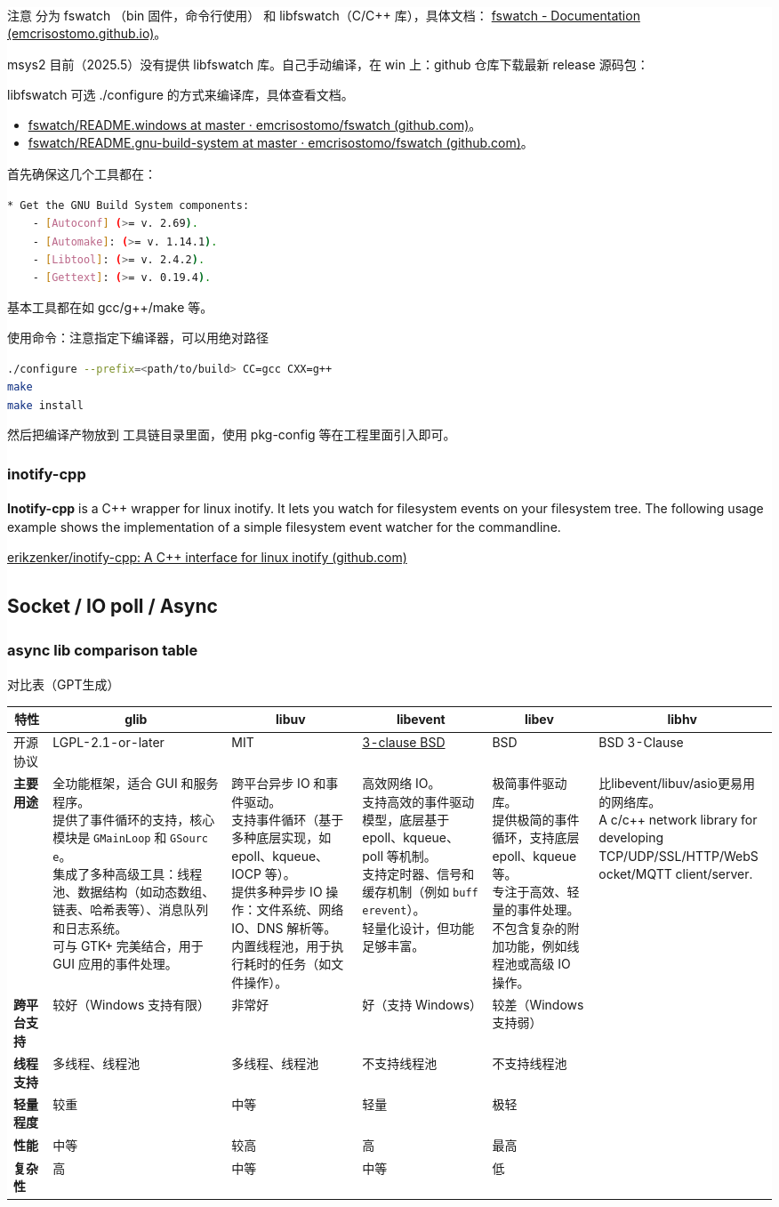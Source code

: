 

注意 分为 fswatch （bin 固件，命令行使用） 和 libfswatch（C/C++ 库），具体文档：
[fswatch - Documentation (emcrisostomo.github.io)](https://emcrisostomo.github.io/fswatch/doc/)。



msys2 目前（2025.5）没有提供 libfswatch 库。自己手动编译，在 win 上：github 仓库下载最新 release 源码包：

libfswatch 可选 ./configure 的方式来编译库，具体查看文档。

- [fswatch/README.windows at master · emcrisostomo/fswatch (github.com)](https://github.com/emcrisostomo/fswatch/blob/master/README.windows)。
- [fswatch/README.gnu-build-system at master · emcrisostomo/fswatch (github.com)](https://github.com/emcrisostomo/fswatch/blob/master/README.gnu-build-system)。

首先确保这几个工具都在：

```bash
* Get the GNU Build System components:
    - [Autoconf] (>= v. 2.69).
    - [Automake]: (>= v. 1.14.1).
    - [Libtool]: (>= v. 2.4.2).
    - [Gettext]: (>= v. 0.19.4).
```

基本工具都在如 gcc/g++/make 等。

使用命令：注意指定下编译器，可以用绝对路径

```bash
./configure --prefix=<path/to/build> CC=gcc CXX=g++
make
make install
```

然后把编译产物放到 工具链目录里面，使用 pkg-config 等在工程里面引入即可。



### inotify-cpp

**Inotify-cpp** is a C++ wrapper for linux inotify. It lets you watch for filesystem events on your filesystem tree. The following usage example shows the implementation of a simple filesystem event watcher for the commandline.

[erikzenker/inotify-cpp: A C++ interface for linux inotify (github.com)](https://github.com/erikzenker/inotify-cpp)



## Socket / IO poll / Async



### async lib comparison table

对比表（GPT生成）

| 特性           | **glib**                                                     | **libuv**                                                    | **libevent**                                                 | **libev**                                                    | libhv                                                        |
| -------------- | ------------------------------------------------------------ | ------------------------------------------------------------ | ------------------------------------------------------------ | ------------------------------------------------------------ | ------------------------------------------------------------ |
| 开源协议       | LGPL-2.1-or-later                                            | MIT                                                          | [3-clause BSD](https://libevent.org/LICENSE.txt)             | BSD                                                          | BSD 3-Clause                                                 |
| **主要用途**   | 全功能框架，适合 GUI 和服务程序。<br />提供了事件循环的支持，核心模块是 `GMainLoop` 和 `GSource`。 <br />集成了多种高级工具：线程池、数据结构（如动态数组、链表、哈希表等）、消息队列和日志系统。 <br />可与 GTK+ 完美结合，用于 GUI 应用的事件处理。 | 跨平台异步 IO 和事件驱动。<br />支持事件循环（基于多种底层实现，如 epoll、kqueue、IOCP 等）。<br /> 提供多种异步 IO 操作：文件系统、网络 IO、DNS 解析等。 <br />内置线程池，用于执行耗时的任务（如文件操作）。 | 高效网络 IO。<br />支持高效的事件驱动模型，底层基于 epoll、kqueue、poll 等机制。 <br />支持定时器、信号和缓存机制（例如 `bufferevent`）。 <br />轻量化设计，但功能足够丰富。 | 极简事件驱动库。<br />提供极简的事件循环，支持底层 epoll、kqueue 等。 <br />专注于高效、轻量的事件处理。 <br />不包含复杂的附加功能，例如线程池或高级 IO 操作。 | 比libevent/libuv/asio更易用的网络库。<br />A c/c++ network library for developing TCP/UDP/SSL/HTTP/WebSocket/MQTT client/server. |
| **跨平台支持** | 较好（Windows 支持有限）                                     | 非常好                                                       | 好（支持 Windows）                                           | 较差（Windows 支持弱）                                       |                                                              |
| **线程支持**   | 多线程、线程池                                               | 多线程、线程池                                               | 不支持线程池                                                 | 不支持线程池                                                 |                                                              |
| **轻量程度**   | 较重                                                         | 中等                                                         | 轻量                                                         | 极轻                                                         |                                                              |
| **性能**       | 中等                                                         | 较高                                                         | 高                                                           | 最高                                                         |                                                              |
| **复杂性**     | 高                                                           | 中等                                                         | 中等                                                         | 低                                                           |                                                              |